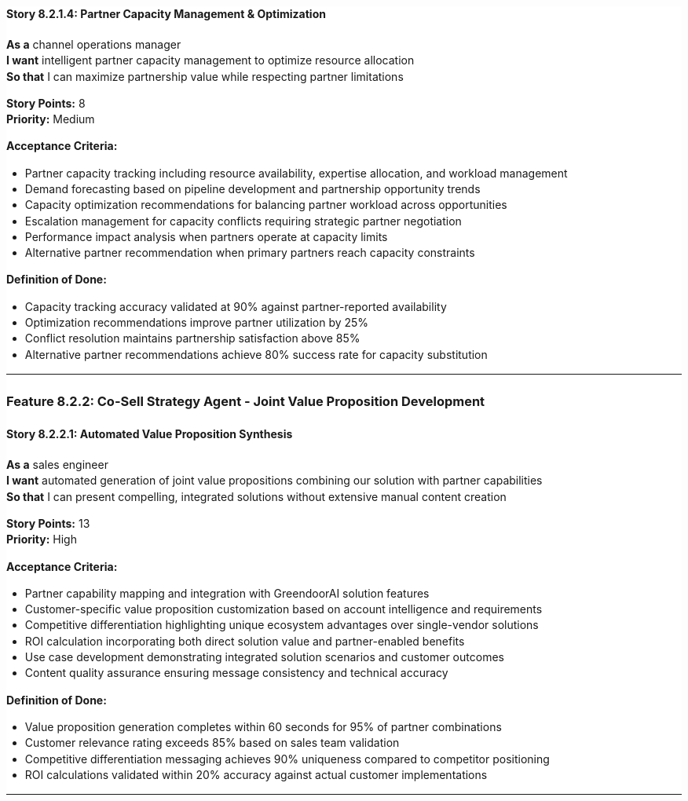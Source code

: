 #### **Story 8.2.1.4: Partner Capacity Management & Optimization**

**As a** channel operations manager  
 **I want** intelligent partner capacity management to optimize resource allocation  
 **So that** I can maximize partnership value while respecting partner limitations

**Story Points:** 8  
 **Priority:** Medium

**Acceptance Criteria:**

* Partner capacity tracking including resource availability, expertise allocation, and workload management  
* Demand forecasting based on pipeline development and partnership opportunity trends  
* Capacity optimization recommendations for balancing partner workload across opportunities  
* Escalation management for capacity conflicts requiring strategic partner negotiation  
* Performance impact analysis when partners operate at capacity limits  
* Alternative partner recommendation when primary partners reach capacity constraints

**Definition of Done:**

* Capacity tracking accuracy validated at 90% against partner-reported availability  
* Optimization recommendations improve partner utilization by 25%  
* Conflict resolution maintains partnership satisfaction above 85%  
* Alternative partner recommendations achieve 80% success rate for capacity substitution

---

### **Feature 8.2.2: Co-Sell Strategy Agent \- Joint Value Proposition Development**

#### **Story 8.2.2.1: Automated Value Proposition Synthesis**

**As a** sales engineer  
 **I want** automated generation of joint value propositions combining our solution with partner capabilities  
 **So that** I can present compelling, integrated solutions without extensive manual content creation

**Story Points:** 13  
 **Priority:** High

**Acceptance Criteria:**

* Partner capability mapping and integration with GreendoorAI solution features  
* Customer-specific value proposition customization based on account intelligence and requirements  
* Competitive differentiation highlighting unique ecosystem advantages over single-vendor solutions  
* ROI calculation incorporating both direct solution value and partner-enabled benefits  
* Use case development demonstrating integrated solution scenarios and customer outcomes  
* Content quality assurance ensuring message consistency and technical accuracy

**Definition of Done:**

* Value proposition generation completes within 60 seconds for 95% of partner combinations  
* Customer relevance rating exceeds 85% based on sales team validation  
* Competitive differentiation messaging achieves 90% uniqueness compared to competitor positioning  
* ROI calculations validated within 20% accuracy against actual customer implementations

---